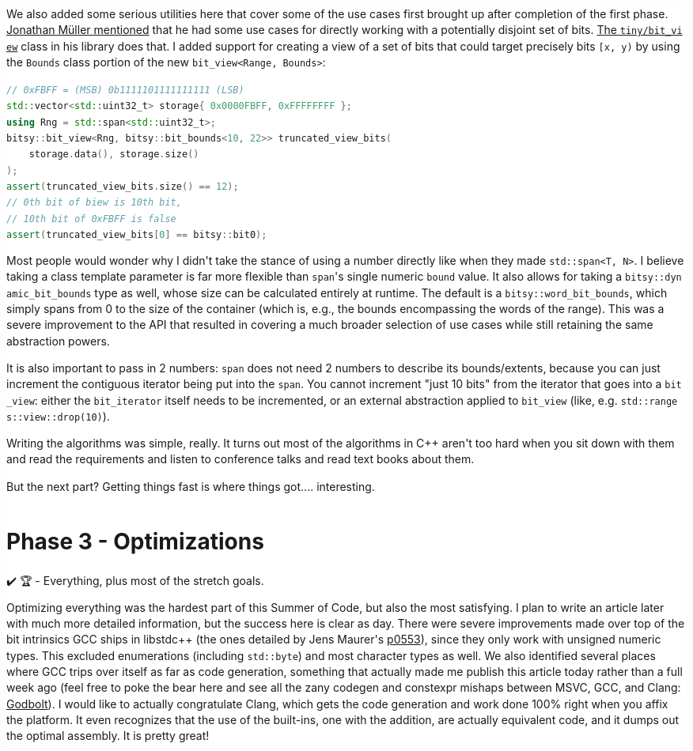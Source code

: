 We also added some serious utilities here that cover some of the use cases first brought up after completion of the first phase. [Jonathan Müller mentioned](https://www.reddit.com/r/cpp/comments/c6699n/stdbyte_me_bit_handling_in_a_future_standard/es6vuu0/) that he had some use cases for directly working with a potentially disjoint set of bits. [The `tiny/bit_view`](https://github.com/foonathan/tiny/blob/master/test/bit_view.cpp) class in his library does that. I added support for creating a view of a set of bits that could target precisely bits `[x, y)` by using the `Bounds` class portion of the new `bit_view<Range, Bounds>`:

```cpp
// 0xFBFF = (MSB) 0b‭1111101111111111‬ (LSB)
std::vector<std::uint32_t> storage{ 0x0000FBFF, 0xFFFFFFFF };
using Rng = std::span<std::uint32_t>;
bitsy::bit_view<Rng, bitsy::bit_bounds<10, 22>> truncated_view_bits(
	storage.data(), storage.size()
);
assert(truncated_view_bits.size() == 12);
// 0th bit of biew is 10th bit,
// 10th bit of 0xFBFF is false
assert(truncated_view_bits[0] == bitsy::bit0);
```

Most people would wonder why I didn't take the stance of using a number directly like when they made `std::span<T, N>`. I believe taking a class template parameter is far more flexible than `span`'s single numeric `bound` value. It also allows for taking a `bitsy::dynamic_bit_bounds` type as well, whose size can be calculated entirely at runtime. The default is a `bitsy::word_bit_bounds`, which simply spans from 0 to the size of the container (which is, e.g., the bounds encompassing the words of the range). This was a severe improvement to the API that resulted in covering a much broader selection of use cases while still retaining the same abstraction powers.

It is also important to pass in 2 numbers: `span` does not need 2 numbers to describe its bounds/extents, because you can just increment the contiguous iterator being put into the `span`. You cannot increment "just 10 bits" from the iterator that goes into a `bit_view`: either the `bit_iterator` itself needs to be incremented, or an external abstraction applied to `bit_view` (like, e.g. `std::ranges::view::drop(10)`).

Writing the algorithms was simple, really. It turns out most of the algorithms in C++ aren't too hard when you sit down with them and read the requirements and listen to conference talks and read text books about them.

But the next part? Getting things fast is where things got.... interesting.


# Phase 3 - Optimizations

✔️ 🏆 - Everything, plus most of the stretch goals.

Optimizing everything was the hardest part of this Summer of Code, but also the most satisfying. I plan to write an article later with much more detailed information, but the success here is clear as day. There were severe improvements made over top of the bit intrinsics GCC ships in libstdc++ (the ones detailed by Jens Maurer's [p0553](https://wg21.link/p0553)), since they only work with unsigned numeric types. This excluded enumerations (including `std::byte`) and most character types as well. We also identified several places where GCC trips over itself as far as code generation, something that actually made me publish this article today rather than a full week ago (feel free to poke the bear here and see all the zany codegen and constexpr mishaps between MSVC, GCC, and Clang: [Godbolt](https://godbolt.org/z/z7lp_k)). I would like to actually congratulate Clang, which gets the code generation and work done 100% right when you affix the platform. It even recognizes that the use of the built-ins, one with the addition, are actually equivalent code, and it dumps out the optimal assembly. It is pretty great!
